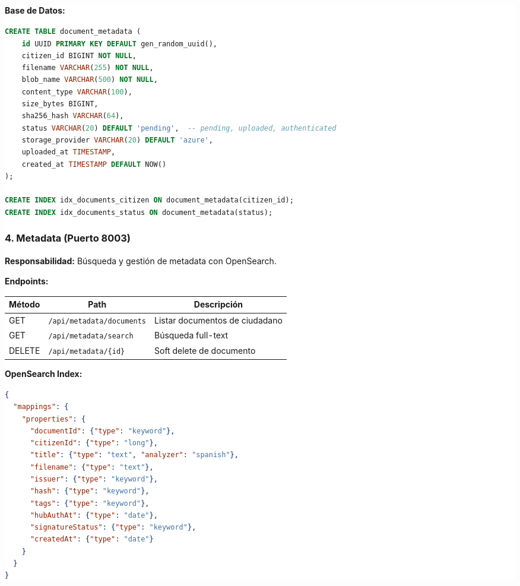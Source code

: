 **Base de Datos:**

```sql
CREATE TABLE document_metadata (
    id UUID PRIMARY KEY DEFAULT gen_random_uuid(),
    citizen_id BIGINT NOT NULL,
    filename VARCHAR(255) NOT NULL,
    blob_name VARCHAR(500) NOT NULL,
    content_type VARCHAR(100),
    size_bytes BIGINT,
    sha256_hash VARCHAR(64),
    status VARCHAR(20) DEFAULT 'pending',  -- pending, uploaded, authenticated
    storage_provider VARCHAR(20) DEFAULT 'azure',
    uploaded_at TIMESTAMP,
    created_at TIMESTAMP DEFAULT NOW()
);

CREATE INDEX idx_documents_citizen ON document_metadata(citizen_id);
CREATE INDEX idx_documents_status ON document_metadata(status);
```

### 4. Metadata (Puerto 8003)

**Responsabilidad:** Búsqueda y gestión de metadata con OpenSearch.

**Endpoints:**

| Método | Path | Descripción |
|--------|------|-------------|
| GET | `/api/metadata/documents` | Listar documentos de ciudadano |
| GET | `/api/metadata/search` | Búsqueda full-text |
| DELETE | `/api/metadata/{id}` | Soft delete de documento |

**OpenSearch Index:**

```json
{
  "mappings": {
    "properties": {
      "documentId": {"type": "keyword"},
      "citizenId": {"type": "long"},
      "title": {"type": "text", "analyzer": "spanish"},
      "filename": {"type": "text"},
      "issuer": {"type": "keyword"},
      "hash": {"type": "keyword"},
      "tags": {"type": "keyword"},
      "hubAuthAt": {"type": "date"},
      "signatureStatus": {"type": "keyword"},
      "createdAt": {"type": "date"}
    }
  }
}
```
